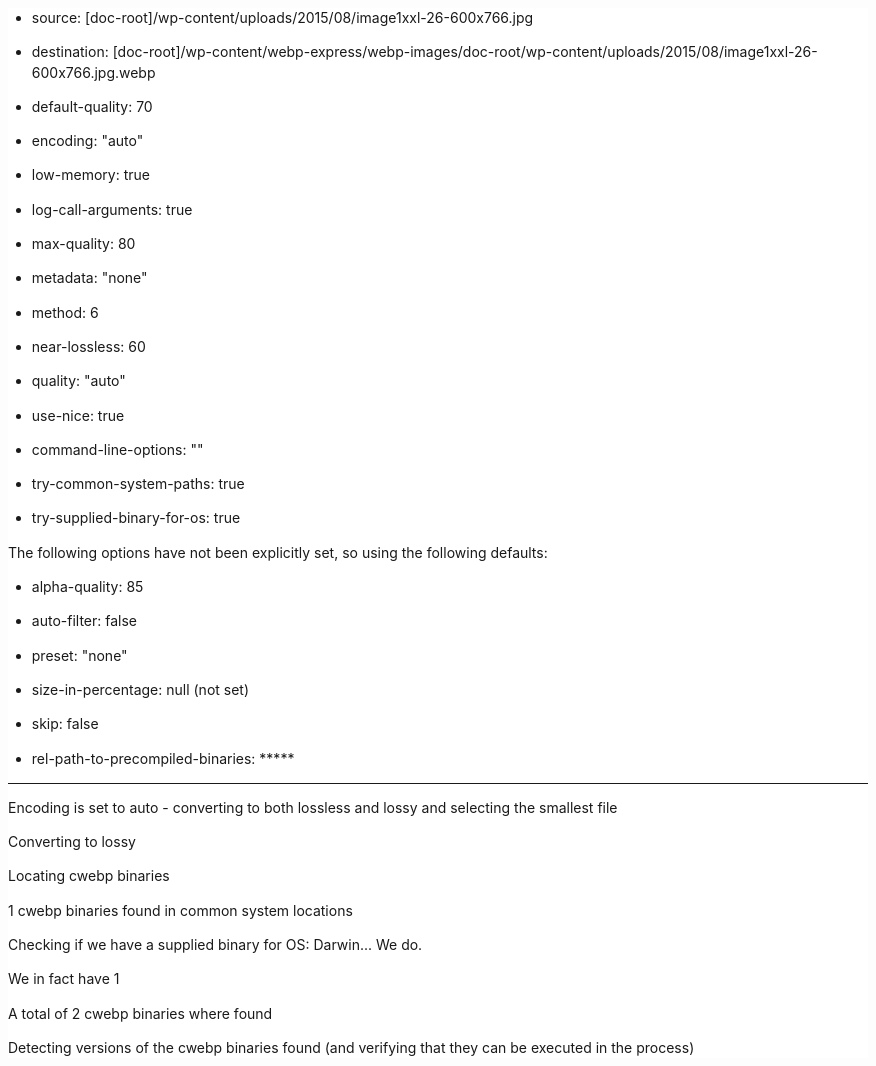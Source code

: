 - source: [doc-root]/wp-content/uploads/2015/08/image1xxl-26-600x766.jpg

- destination: [doc-root]/wp-content/webp-express/webp-images/doc-root/wp-content/uploads/2015/08/image1xxl-26-600x766.jpg.webp

- default-quality: 70

- encoding: "auto"

- low-memory: true

- log-call-arguments: true

- max-quality: 80

- metadata: "none"

- method: 6

- near-lossless: 60

- quality: "auto"

- use-nice: true

- command-line-options: ""

- try-common-system-paths: true

- try-supplied-binary-for-os: true


The following options have not been explicitly set, so using the following defaults:

- alpha-quality: 85

- auto-filter: false

- preset: "none"

- size-in-percentage: null (not set)

- skip: false

- rel-path-to-precompiled-binaries: *****

------------


Encoding is set to auto - converting to both lossless and lossy and selecting the smallest file


Converting to lossy

Locating cwebp binaries

1 cwebp binaries found in common system locations

Checking if we have a supplied binary for OS: Darwin... We do.

We in fact have 1

A total of 2 cwebp binaries where found

Detecting versions of the cwebp binaries found (and verifying that they can be executed in the process)
